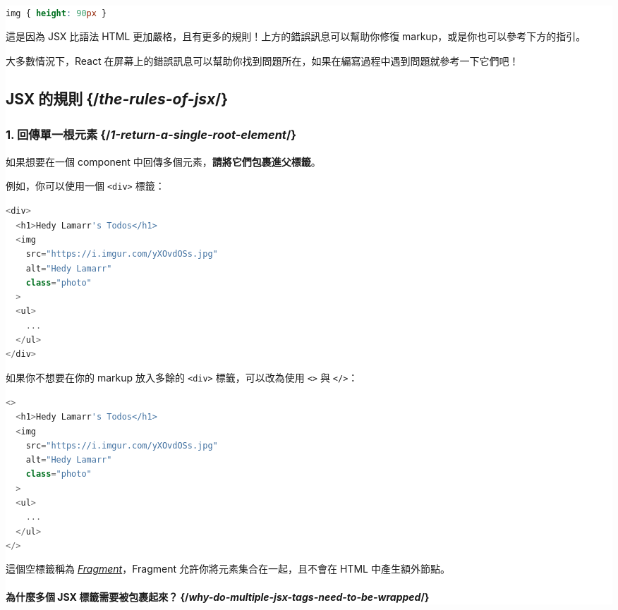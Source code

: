 ```css
img { height: 90px }
```

</Sandpack>

這是因為 JSX 比語法 HTML 更加嚴格，且有更多的規則！上方的錯誤訊息可以幫助你修復 markup，或是你也可以參考下方的指引。

<Note>

大多數情況下，React 在屏幕上的錯誤訊息可以幫助你找到問題所在，如果在編寫過程中遇到問題就參考一下它們吧！

</Note>

## JSX 的規則 {/*the-rules-of-jsx*/}

### 1. 回傳單一根元素 {/*1-return-a-single-root-element*/}

如果想要在一個 component 中回傳多個元素，**請將它們包裹進父標籤**。

例如，你可以使用一個 `<div>` 標籤：

```js {1,11}
<div>
  <h1>Hedy Lamarr's Todos</h1>
  <img 
    src="https://i.imgur.com/yXOvdOSs.jpg" 
    alt="Hedy Lamarr" 
    class="photo"
  >
  <ul>
    ...
  </ul>
</div>
```


如果你不想要在你的 markup 放入多餘的 `<div>` 標籤，可以改為使用 `<>` 與 `</>`：

```js {1,11}
<>
  <h1>Hedy Lamarr's Todos</h1>
  <img 
    src="https://i.imgur.com/yXOvdOSs.jpg" 
    alt="Hedy Lamarr" 
    class="photo"
  >
  <ul>
    ...
  </ul>
</>
```

這個空標籤稱為 *[Fragment](/reference/react/Fragment)*，Fragment 允許你將元素集合在一起，且不會在 HTML 中產生額外節點。

<DeepDive>

#### 為什麼多個 JSX 標籤需要被包裹起來？ {/*why-do-multiple-jsx-tags-need-to-be-wrapped*/}
